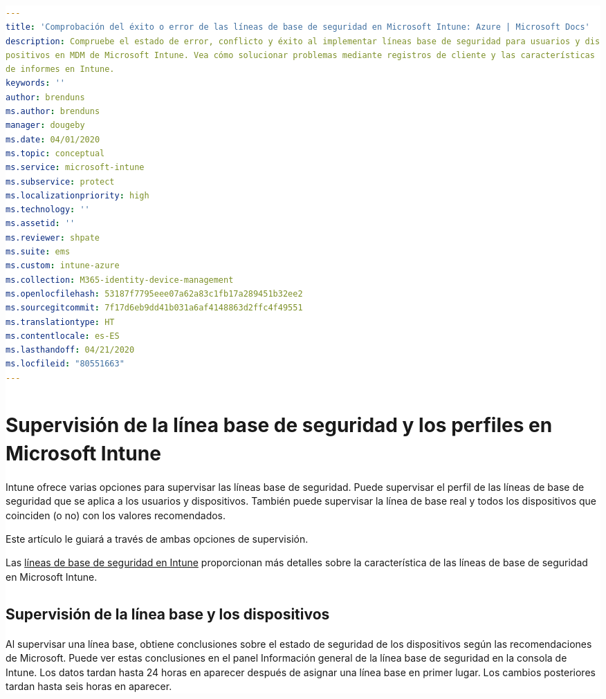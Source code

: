```yaml
---
title: 'Comprobación del éxito o error de las líneas de base de seguridad en Microsoft Intune: Azure | Microsoft Docs'
description: Compruebe el estado de error, conflicto y éxito al implementar líneas base de seguridad para usuarios y dispositivos en MDM de Microsoft Intune. Vea cómo solucionar problemas mediante registros de cliente y las características de informes en Intune.
keywords: ''
author: brenduns
ms.author: brenduns
manager: dougeby
ms.date: 04/01/2020
ms.topic: conceptual
ms.service: microsoft-intune
ms.subservice: protect
ms.localizationpriority: high
ms.technology: ''
ms.assetid: ''
ms.reviewer: shpate
ms.suite: ems
ms.custom: intune-azure
ms.collection: M365-identity-device-management
ms.openlocfilehash: 53187f7795eee07a62a83c1fb17a289451b32ee2
ms.sourcegitcommit: 7f17d6eb9dd41b031a6af4148863d2ffc4f49551
ms.translationtype: HT
ms.contentlocale: es-ES
ms.lasthandoff: 04/21/2020
ms.locfileid: "80551663"
---
```

# <a name="monitor-security-baseline-and-profiles-in-microsoft-intune"></a>Supervisión de la línea base de seguridad y los perfiles en Microsoft Intune

Intune ofrece varias opciones para supervisar las líneas base de seguridad. Puede supervisar el perfil de las líneas de base de seguridad que se aplica a los usuarios y dispositivos. También puede supervisar la línea de base real y todos los dispositivos que coinciden (o no) con los valores recomendados.

Este artículo le guiará a través de ambas opciones de supervisión.

Las [líneas de base de seguridad en Intune](security-baselines.md) proporcionan más detalles sobre la característica de las líneas de base de seguridad en Microsoft Intune.

## <a name="monitor-the-baseline-and-your-devices"></a>Supervisión de la línea base y los dispositivos

Al supervisar una línea base, obtiene conclusiones sobre el estado de seguridad de los dispositivos según las recomendaciones de Microsoft. Puede ver estas conclusiones en el panel Información general de la línea base de seguridad en la consola de Intune.  Los datos tardan hasta 24 horas en aparecer después de asignar una línea base en primer lugar. Los cambios posteriores tardan hasta seis horas en aparecer.
